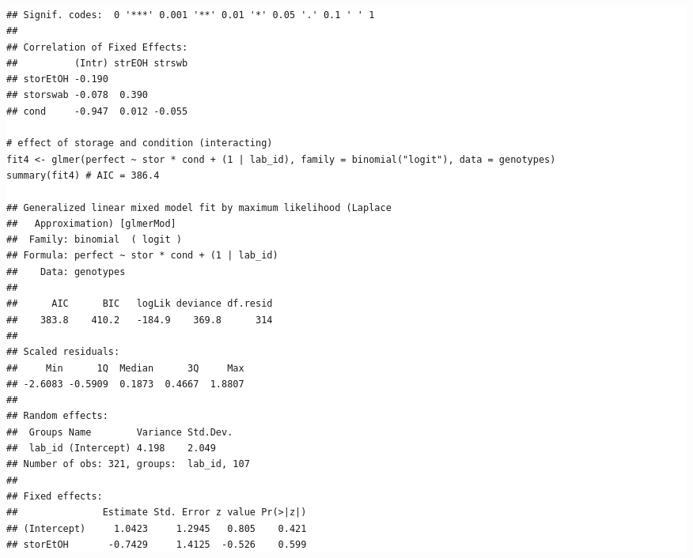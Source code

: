    ## Signif. codes:  0 '***' 0.001 '**' 0.01 '*' 0.05 '.' 0.1 ' ' 1
    ## 
    ## Correlation of Fixed Effects:
    ##          (Intr) strEOH strswb
    ## storEtOH -0.190              
    ## storswab -0.078  0.390       
    ## cond     -0.947  0.012 -0.055

    # effect of storage and condition (interacting)
    fit4 <- glmer(perfect ~ stor * cond + (1 | lab_id), family = binomial("logit"), data = genotypes)
    summary(fit4) # AIC = 386.4

    ## Generalized linear mixed model fit by maximum likelihood (Laplace
    ##   Approximation) [glmerMod]
    ##  Family: binomial  ( logit )
    ## Formula: perfect ~ stor * cond + (1 | lab_id)
    ##    Data: genotypes
    ## 
    ##      AIC      BIC   logLik deviance df.resid 
    ##    383.8    410.2   -184.9    369.8      314 
    ## 
    ## Scaled residuals: 
    ##     Min      1Q  Median      3Q     Max 
    ## -2.6083 -0.5909  0.1873  0.4667  1.8807 
    ## 
    ## Random effects:
    ##  Groups Name        Variance Std.Dev.
    ##  lab_id (Intercept) 4.198    2.049   
    ## Number of obs: 321, groups:  lab_id, 107
    ## 
    ## Fixed effects:
    ##               Estimate Std. Error z value Pr(>|z|)  
    ## (Intercept)     1.0423     1.2945   0.805    0.421  
    ## storEtOH       -0.7429     1.4125  -0.526    0.599  